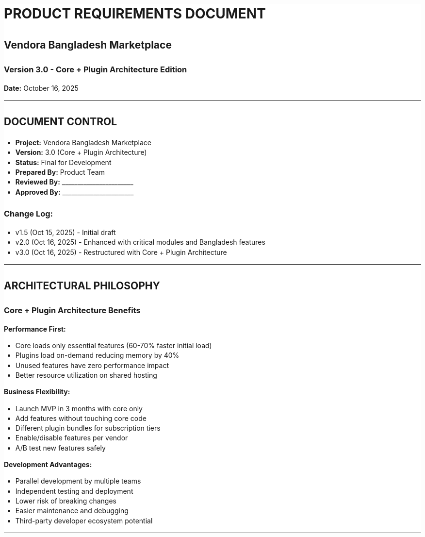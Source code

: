 # **PRODUCT REQUIREMENTS DOCUMENT**

## **Vendora Bangladesh Marketplace**

### **Version 3.0 \- Core \+ Plugin Architecture Edition**

**Date:** October 16, 2025

---

## **DOCUMENT CONTROL**

* **Project:** Vendora Bangladesh Marketplace  
* **Version:** 3.0 (Core \+ Plugin Architecture)  
* **Status:** Final for Development  
* **Prepared By:** Product Team  
* **Reviewed By:** \_\_\_\_\_\_\_\_\_\_\_\_\_\_\_\_\_\_\_\_\_\_\_  
* **Approved By:** \_\_\_\_\_\_\_\_\_\_\_\_\_\_\_\_\_\_\_\_\_\_\_

### **Change Log:**

* v1.5 (Oct 15, 2025\) \- Initial draft  
* v2.0 (Oct 16, 2025\) \- Enhanced with critical modules and Bangladesh features  
* v3.0 (Oct 16, 2025\) \- Restructured with Core \+ Plugin Architecture

---

## **ARCHITECTURAL PHILOSOPHY**

### **Core \+ Plugin Architecture Benefits**

**Performance First:**

* Core loads only essential features (60-70% faster initial load)  
* Plugins load on-demand reducing memory by 40%  
* Unused features have zero performance impact  
* Better resource utilization on shared hosting

**Business Flexibility:**

* Launch MVP in 3 months with core only  
* Add features without touching core code  
* Different plugin bundles for subscription tiers  
* Enable/disable features per vendor  
* A/B test new features safely

**Development Advantages:**

* Parallel development by multiple teams  
* Independent testing and deployment  
* Lower risk of breaking changes  
* Easier maintenance and debugging  
* Third-party developer ecosystem potential

---